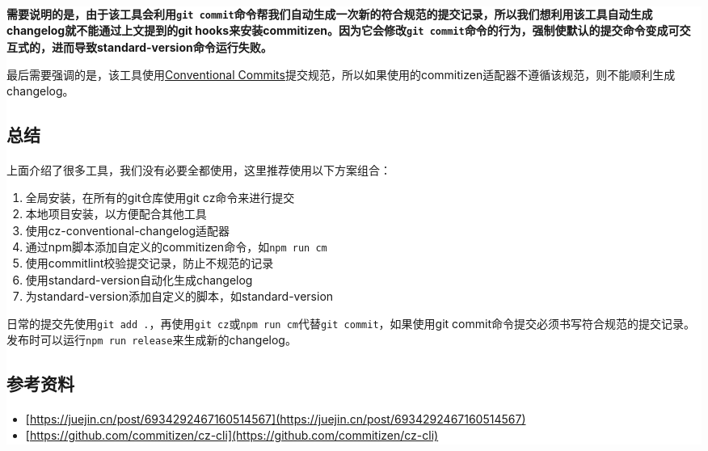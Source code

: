 **需要说明的是，由于该工具会利用`git commit`命令帮我们自动生成一次新的符合规范的提交记录，所以我们想利用该工具自动生成changelog就不能通过上文提到的git hooks来安装commitizen。因为它会修改`git commit`命令的行为，强制使默认的提交命令变成可交互式的，进而导致standard-version命令运行失败。**

最后需要强调的是，该工具使用[Conventional Commits](https://www.conventionalcommits.org/en/v1.0.0/)提交规范，所以如果使用的commitizen适配器不遵循该规范，则不能顺利生成changelog。

## 总结
上面介绍了很多工具，我们没有必要全都使用，这里推荐使用以下方案组合：
1. 全局安装，在所有的git仓库使用git cz命令来进行提交
2. 本地项目安装，以方便配合其他工具
3. 使用cz-conventional-changelog适配器
4. 通过npm脚本添加自定义的commitizen命令，如`npm run cm`
5. 使用commitlint校验提交记录，防止不规范的记录
6. 使用standard-version自动化生成changelog
7. 为standard-version添加自定义的脚本，如standard-version

日常的提交先使用`git add .`，再使用`git cz`或`npm run cm`代替`git commit`，如果使用git commit命令提交必须书写符合规范的提交记录。发布时可以运行`npm run release`来生成新的changelog。

## 参考资料
- [https://juejin.cn/post/6934292467160514567](https://juejin.cn/post/6934292467160514567)
- [https://github.com/commitizen/cz-cli](https://github.com/commitizen/cz-cli)